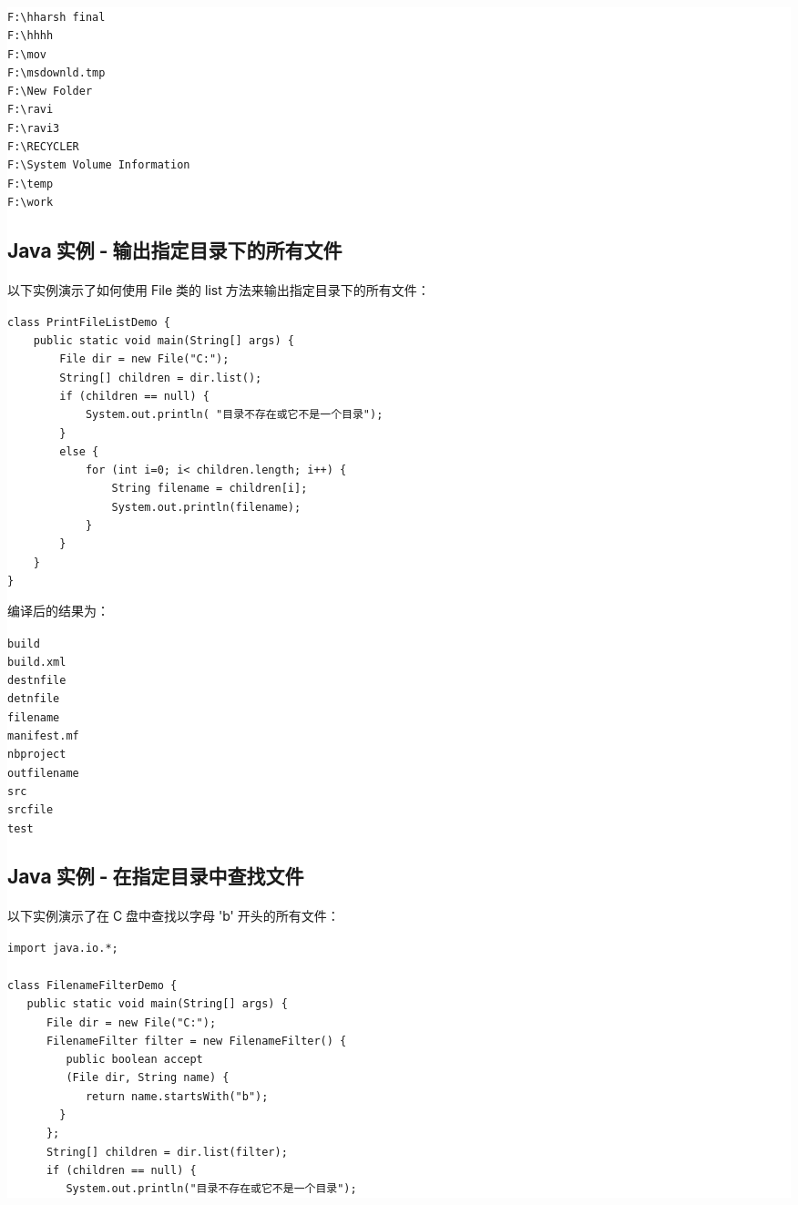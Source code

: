 ```
F:\hharsh final
F:\hhhh
F:\mov
F:\msdownld.tmp
F:\New Folder
F:\ravi
F:\ravi3
F:\RECYCLER
F:\System Volume Information
F:\temp
F:\work
```
## Java 实例 - 输出指定目录下的所有文件
以下实例演示了如何使用 File 类的 list 方法来输出指定目录下的所有文件：
```
class PrintFileListDemo {
    public static void main(String[] args) {
        File dir = new File("C:");
        String[] children = dir.list();
        if (children == null) {
            System.out.println( "目录不存在或它不是一个目录");
        }
        else {
            for (int i=0; i< children.length; i++) {
                String filename = children[i];
                System.out.println(filename);
            }
        }
    }
}
```
编译后的结果为：
```
build
build.xml
destnfile
detnfile
filename
manifest.mf
nbproject
outfilename
src
srcfile
test
```
## Java 实例 - 在指定目录中查找文件
以下实例演示了在 C 盘中查找以字母 'b' 开头的所有文件：
```
import java.io.*;
 
class FilenameFilterDemo {
   public static void main(String[] args) {
      File dir = new File("C:");
      FilenameFilter filter = new FilenameFilter() {
         public boolean accept
         (File dir, String name) {
            return name.startsWith("b");
        }
      };
      String[] children = dir.list(filter);
      if (children == null) {
         System.out.println("目录不存在或它不是一个目录");
```